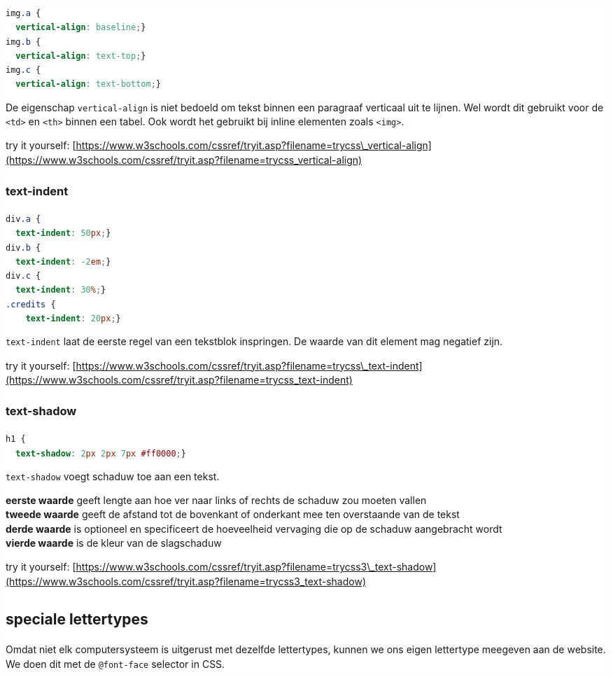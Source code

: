 ```css
img.a {
  vertical-align: baseline;}
img.b {
  vertical-align: text-top;}
img.c {
  vertical-align: text-bottom;}
```

De eigenschap `vertical-align` is niet bedoeld om tekst binnen een paragraaf verticaal uit te lijnen. Wel wordt dit gebruikt voor de `<td>` en `<th>` binnen een tabel. Ook wordt het gebruikt bij inline elementen zoals `<img>`.

try it yourself: [https://www.w3schools.com/cssref/tryit.asp?filename=trycss\_vertical-align](https://www.w3schools.com/cssref/tryit.asp?filename=trycss_vertical-align)

### text-indent

```css
div.a {
  text-indent: 50px;}
div.b {
  text-indent: -2em;}
div.c {
  text-indent: 30%;}
.credits {
    text-indent: 20px;}
```

`text-indent` laat de eerste regel van een tekstblok inspringen. De waarde van dit element mag negatief zijn.

try it yourself: [https://www.w3schools.com/cssref/tryit.asp?filename=trycss\_text-indent](https://www.w3schools.com/cssref/tryit.asp?filename=trycss_text-indent)

### text-shadow

```css
h1 {
  text-shadow: 2px 2px 7px #ff0000;}
```

`text-shadow` voegt schaduw toe aan een tekst.

**eerste waarde** geeft lengte aan hoe ver naar links of rechts de schaduw zou moeten vallen\
**tweede waarde** geeft de afstand tot de bovenkant of onderkant mee ten overstaande van de tekst\
**derde waarde** is optioneel en specificeert de hoeveelheid vervaging die op de schaduw aangebracht wordt\
**vierde waarde** is de kleur van de slagschaduw

try it yourself: [https://www.w3schools.com/cssref/tryit.asp?filename=trycss3\_text-shadow](https://www.w3schools.com/cssref/tryit.asp?filename=trycss3_text-shadow)

## speciale lettertypes

Omdat niet elk computersysteem is uitgerust met dezelfde lettertypes, kunnen we ons eigen lettertype meegeven aan de website. We doen dit met de `@font-face` selector in CSS.
